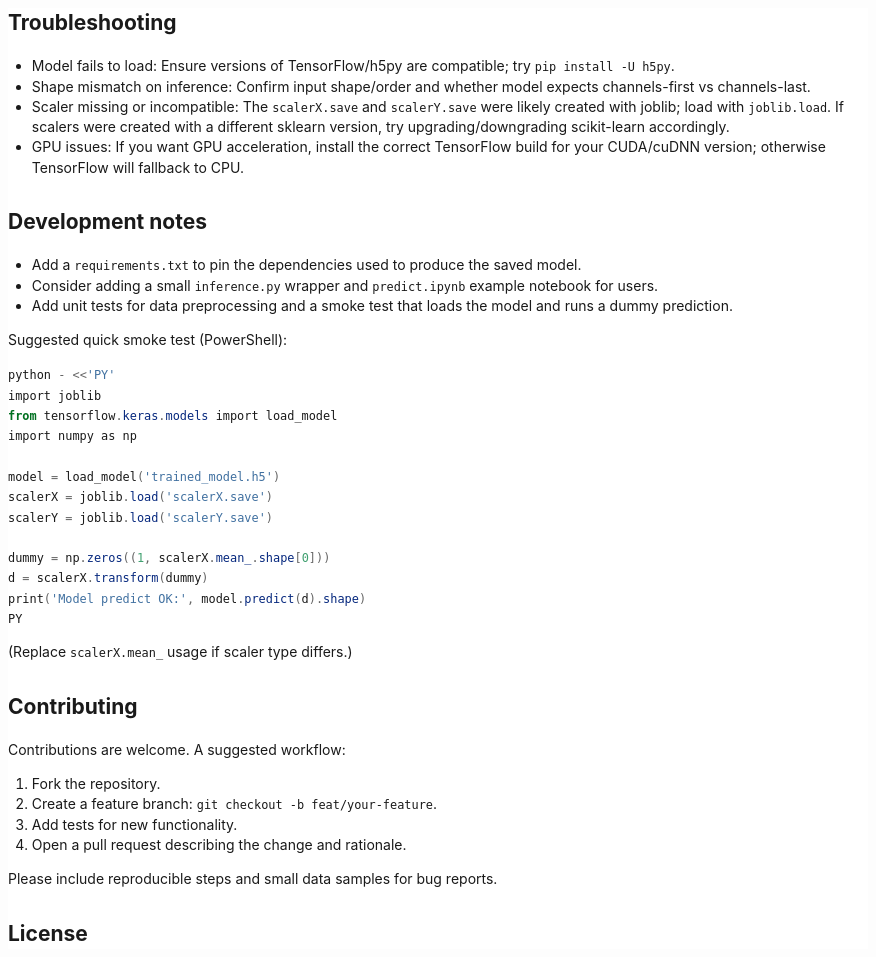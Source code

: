 
## Troubleshooting

- Model fails to load: Ensure versions of TensorFlow/h5py are compatible; try `pip install -U h5py`.
- Shape mismatch on inference: Confirm input shape/order and whether model expects channels-first vs channels-last.
- Scaler missing or incompatible: The `scalerX.save` and `scalerY.save` were likely created with joblib; load with `joblib.load`. If scalers were created with a different sklearn version, try upgrading/downgrading scikit-learn accordingly.
- GPU issues: If you want GPU acceleration, install the correct TensorFlow build for your CUDA/cuDNN version; otherwise TensorFlow will fallback to CPU.

## Development notes

- Add a `requirements.txt` to pin the dependencies used to produce the saved model.
- Consider adding a small `inference.py` wrapper and `predict.ipynb` example notebook for users.
- Add unit tests for data preprocessing and a smoke test that loads the model and runs a dummy prediction.

Suggested quick smoke test (PowerShell):

```powershell
python - <<'PY'
import joblib
from tensorflow.keras.models import load_model
import numpy as np

model = load_model('trained_model.h5')
scalerX = joblib.load('scalerX.save')
scalerY = joblib.load('scalerY.save')

dummy = np.zeros((1, scalerX.mean_.shape[0]))
d = scalerX.transform(dummy)
print('Model predict OK:', model.predict(d).shape)
PY
```

(Replace `scalerX.mean_` usage if scaler type differs.)

## Contributing

Contributions are welcome. A suggested workflow:

1. Fork the repository.
2. Create a feature branch: `git checkout -b feat/your-feature`.
3. Add tests for new functionality.
4. Open a pull request describing the change and rationale.

Please include reproducible steps and small data samples for bug reports.

## License
